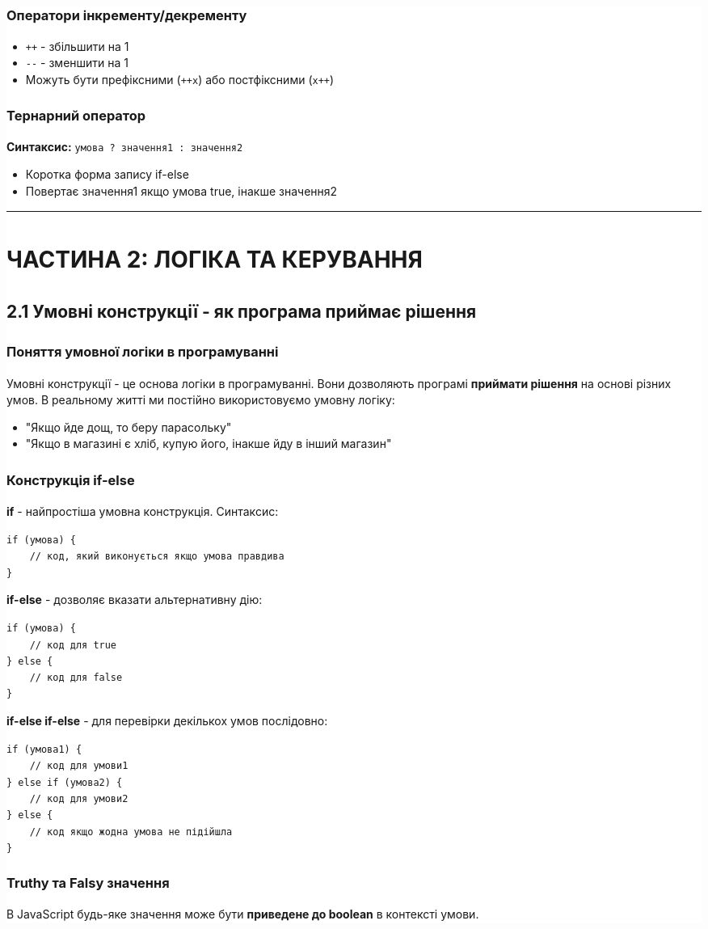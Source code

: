 ### Оператори інкременту/декременту
- `++` - збільшити на 1
- `--` - зменшити на 1
- Можуть бути префіксними (`++x`) або постфіксними (`x++`)

### Тернарний оператор
**Синтаксис:** `умова ? значення1 : значення2`
- Коротка форма запису if-else
- Повертає значення1 якщо умова true, інакше значення2

---

# ЧАСТИНА 2: ЛОГІКА ТА КЕРУВАННЯ

## 2.1 Умовні конструкції - як програма приймає рішення

### Поняття умовної логіки в програмуванні
Умовні конструкції - це основа логіки в програмуванні. Вони дозволяють програмі **приймати рішення** на основі різних умов. В реальному житті ми постійно використовуємо умовну логіку:
- "Якщо йде дощ, то беру парасольку"
- "Якщо в магазині є хліб, купую його, інакше йду в інший магазин"

### Конструкція if-else
**if** - найпростіша умовна конструкція. Синтаксис:
```
if (умова) {
    // код, який виконується якщо умова правдива
}
```

**if-else** - дозволяє вказати альтернативну дію:
```
if (умова) {
    // код для true
} else {
    // код для false
}
```

**if-else if-else** - для перевірки декількох умов послідовно:
```
if (умова1) {
    // код для умови1
} else if (умова2) {
    // код для умови2  
} else {
    // код якщо жодна умова не підійшла
}
```

### Truthy та Falsy значення
В JavaScript будь-яке значення може бути **приведене до boolean** в контексті умови.
